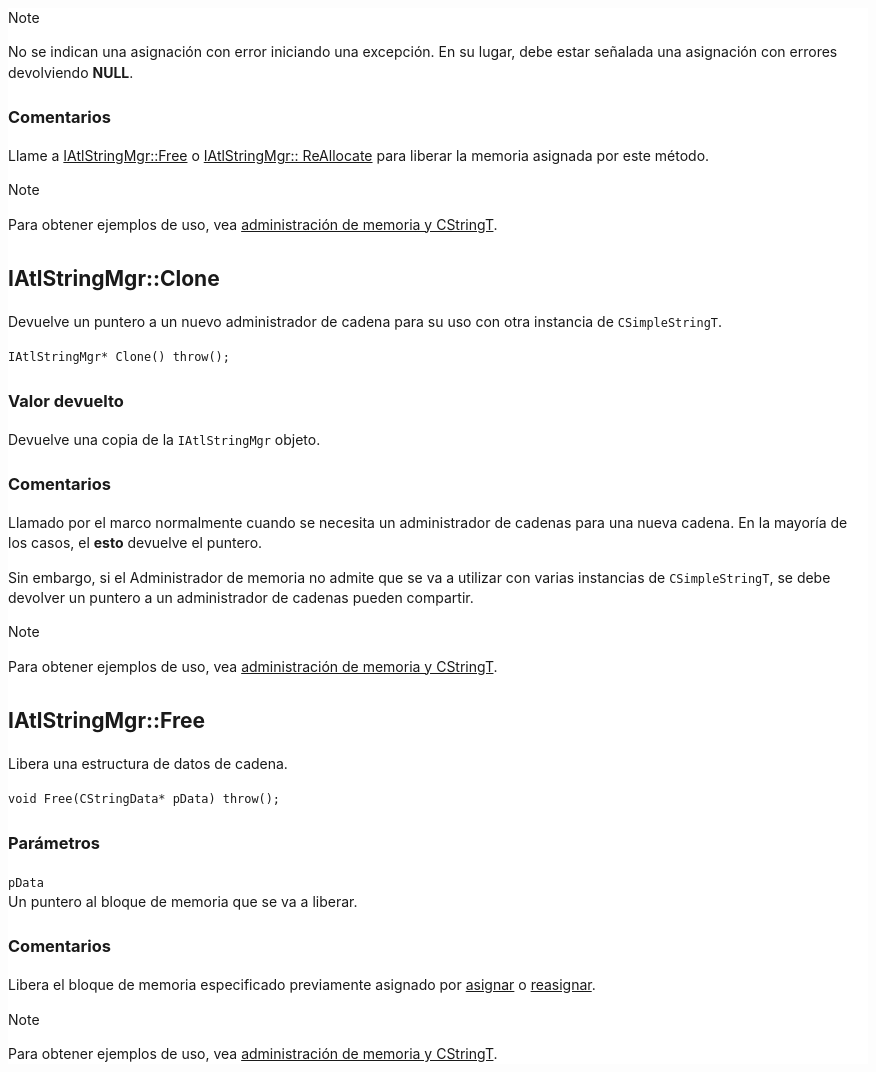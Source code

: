 > [!NOTE]
>  No se indican una asignación con error iniciando una excepción. En su lugar, debe estar señalada una asignación con errores devolviendo **NULL**.  
  
### <a name="remarks"></a>Comentarios  
 Llame a [IAtlStringMgr::Free](#free) o [IAtlStringMgr:: ReAllocate](#reallocate) para liberar la memoria asignada por este método.  
  
> [!NOTE]
>  Para obtener ejemplos de uso, vea [administración de memoria y CStringT](../../atl-mfc-shared/memory-management-with-cstringt.md).  
  
##  <a name="a-nameclonea--iatlstringmgrclone"></a><a name="clone"></a>IAtlStringMgr::Clone  
 Devuelve un puntero a un nuevo administrador de cadena para su uso con otra instancia de `CSimpleStringT`.  
  
```
IAtlStringMgr* Clone() throw();
```  
  
### <a name="return-value"></a>Valor devuelto  
 Devuelve una copia de la `IAtlStringMgr` objeto.  
  
### <a name="remarks"></a>Comentarios  
 Llamado por el marco normalmente cuando se necesita un administrador de cadenas para una nueva cadena. En la mayoría de los casos, el **esto** devuelve el puntero.  
  
 Sin embargo, si el Administrador de memoria no admite que se va a utilizar con varias instancias de `CSimpleStringT`, se debe devolver un puntero a un administrador de cadenas pueden compartir.  
  
> [!NOTE]
>  Para obtener ejemplos de uso, vea [administración de memoria y CStringT](../../atl-mfc-shared/memory-management-with-cstringt.md).  
  
##  <a name="a-namefreea--iatlstringmgrfree"></a><a name="free"></a>IAtlStringMgr::Free  
 Libera una estructura de datos de cadena.  
  
```
void Free(CStringData* pData) throw();
```  
  
### <a name="parameters"></a>Parámetros  
 `pData`  
 Un puntero al bloque de memoria que se va a liberar.  
  
### <a name="remarks"></a>Comentarios  
 Libera el bloque de memoria especificado previamente asignado por [asignar](#allocate) o [reasignar](../../atl/reference/iatlmemmgr-class.md#reallocate).  
  
> [!NOTE]
>  Para obtener ejemplos de uso, vea [administración de memoria y CStringT](../../atl-mfc-shared/memory-management-with-cstringt.md).  
  